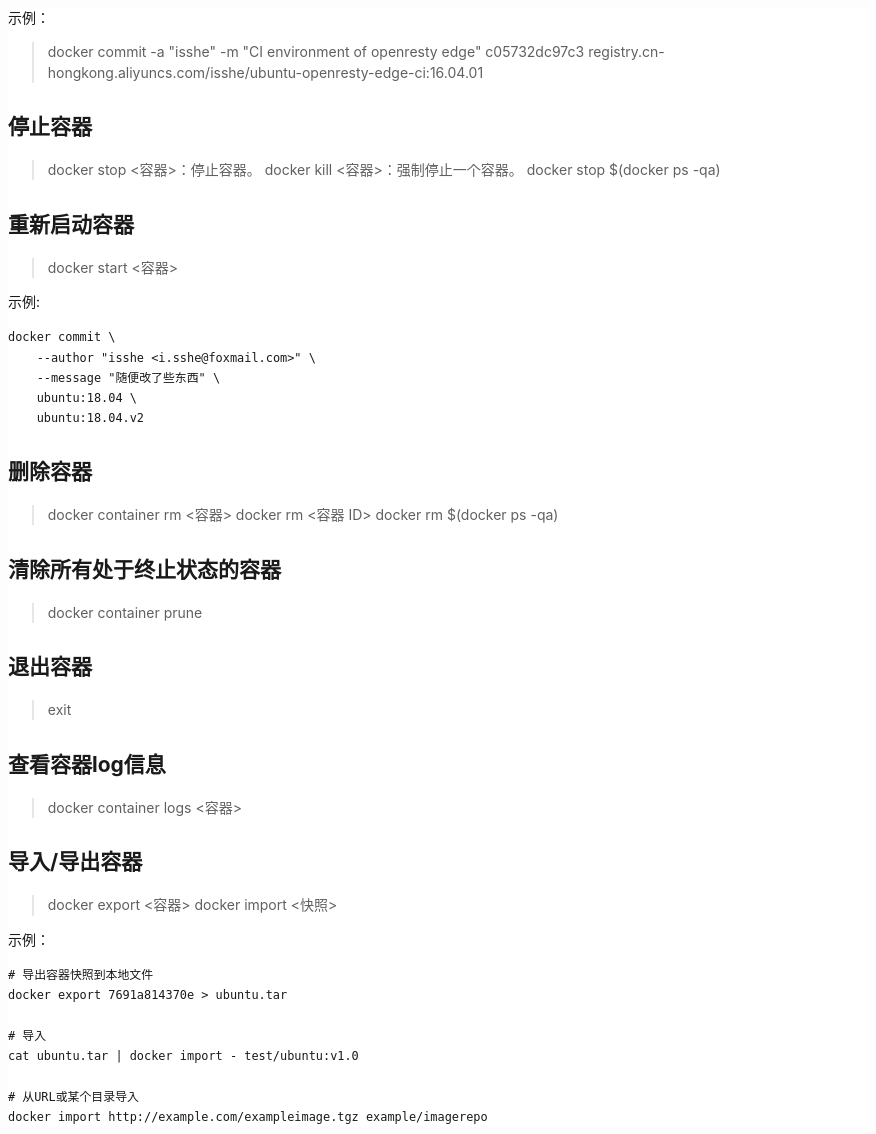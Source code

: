 示例：

> docker commit -a "isshe" -m "CI environment of openresty edge" c05732dc97c3 registry.cn-hongkong.aliyuncs.com/isshe/ubuntu-openresty-edge-ci:16.04.01

## 停止容器
> docker stop <容器>：停止容器。
> docker kill <容器>：强制停止一个容器。
> docker stop $(docker ps -qa)

## 重新启动容器
> docker start <容器>

示例:
```
docker commit \
    --author "isshe <i.sshe@foxmail.com>" \
    --message "随便改了些东西" \
    ubuntu:18.04 \
    ubuntu:18.04.v2
```

## 删除容器
> docker container rm <容器>
> docker rm <容器 ID>
> docker rm $(docker ps -qa)

## 清除所有处于终止状态的容器
> docker container prune

## 退出容器
> exit

## 查看容器log信息
> docker container logs <容器>

## 导入/导出容器
> docker export <容器>
> docker import <快照>

示例：
```
# 导出容器快照到本地文件
docker export 7691a814370e > ubuntu.tar

# 导入
cat ubuntu.tar | docker import - test/ubuntu:v1.0

# 从URL或某个目录导入
docker import http://example.com/exampleimage.tgz example/imagerepo
```
